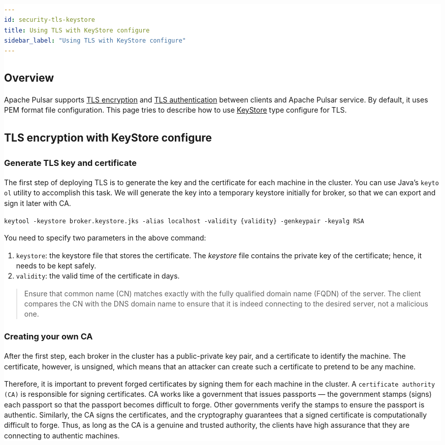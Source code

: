 ```yaml
---
id: security-tls-keystore
title: Using TLS with KeyStore configure
sidebar_label: "Using TLS with KeyStore configure"
---
```


## Overview

Apache Pulsar supports [TLS encryption](security-tls-transport.md) and [TLS authentication](security-tls-authentication.md) between clients and Apache Pulsar service. 
By default, it uses PEM format file configuration. This page tries to describe how to use [KeyStore](https://en.wikipedia.org/wiki/Java_KeyStore) type configure for TLS.


## TLS encryption with KeyStore configure
 
### Generate TLS key and certificate

The first step of deploying TLS is to generate the key and the certificate for each machine in the cluster.
You can use Java’s `keytool` utility to accomplish this task. We will generate the key into a temporary keystore
initially for broker, so that we can export and sign it later with CA.

```shell
keytool -keystore broker.keystore.jks -alias localhost -validity {validity} -genkeypair -keyalg RSA
```

You need to specify two parameters in the above command:

1. `keystore`: the keystore file that stores the certificate. The *keystore* file contains the private key of
   the certificate; hence, it needs to be kept safely.
2. `validity`: the valid time of the certificate in days.

> Ensure that common name (CN) matches exactly with the fully qualified domain name (FQDN) of the server.
The client compares the CN with the DNS domain name to ensure that it is indeed connecting to the desired server, not a malicious one.

### Creating your own CA

After the first step, each broker in the cluster has a public-private key pair, and a certificate to identify the machine.
The certificate, however, is unsigned, which means that an attacker can create such a certificate to pretend to be any machine.

Therefore, it is important to prevent forged certificates by signing them for each machine in the cluster.
A `certificate authority (CA)` is responsible for signing certificates. CA works like a government that issues passports —
the government stamps (signs) each passport so that the passport becomes difficult to forge. Other governments verify the stamps
to ensure the passport is authentic. Similarly, the CA signs the certificates, and the cryptography guarantees that a signed
certificate is computationally difficult to forge. Thus, as long as the CA is a genuine and trusted authority, the clients have
high assurance that they are connecting to authentic machines.

